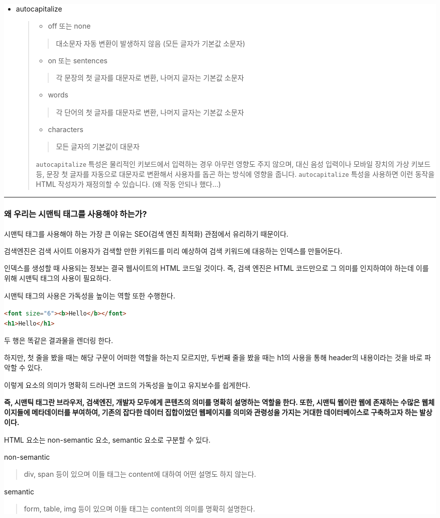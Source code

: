 - autocapitalize

  >- off 또는 none 
  >
  >  > 대소문자 자동 변환이 발생하지 않음 (모든 글자가 기본값 소문자)
  >
  >- on 또는 sentences
  >
  >  > 각 문장의 첫 글자를 대문자로 변환, 나머지 글자는 기본값 소문자
  >
  >- words
  >
  >  > 각 단어의 첫 글자를 대문자로 변환, 나머지 글자는 기본값 소문자
  >
  >- characters
  >
  >  > 모든 글자의 기본값이 대문자
  >
  >`autocapitalize` 특성은 물리적인 키보드에서 입력하는 경우 아무런 영향도 주지 않으며, 대신 음성 입력이나 모바일 장치의 가상 키보드 등, 문장 첫 글자를 자동으로 대문자로 변환해서 사용자를 돕곤 하는 방식에 영향을 줍니다. `autocapitalize` 특성을 사용하면 이런 동작을 HTML 작성자가 재정의할 수 있습니다. (왜 작동 안되나 했다...)

---

### 왜 우리는 시맨틱 태그를 사용해야 하는가?

시맨틱 태그를 사용해야 하는 가장 큰 이유는 SEO(검색 엔진 최적화) 관점에서 유리하기 때문이다.

검색엔진은 검색 사이트 이용자가 검색할 만한 키워드를 미리 예상하여 검색 키워드에 대응하는 인덱스를 만들어둔다.

인덱스를 생성할 때 사용되는 정보는 결국 웹사이트의 HTML 코드일 것이다. 즉, 검색 엔진은 HTML 코드만으로 그 의미를 인지하여야 하는데 이를 위해 시맨틱 태그의 사용이 필요하다.

시맨틱 태그의 사용은 가독성을 높이는 역할 또한 수행한다.

```html
<font size="6"><b>Hello</b></font>
<h1>Hello</h1>
```

두 행은 똑같은 결과물을 렌더링 한다. 

하지만, 첫 줄을 봤을 때는 해당 구문이 어떠한 역할을 하는지 모르지만, 두번째 줄을 봤을 때는 h1의 사용을 통해 header의 내용이라는 것을 바로 파악할 수 있다.

이렇게 요소의 의미가 명확히 드러나면 코드의 가독성을 높이고 유지보수를 쉽게한다.

**즉, 시맨틱 태그란 브라우저, 검색엔진, 개발자 모두에게 콘텐츠의 의미를 명확히 설명하는 역할을 한다. 또한, 시맨틱 웹이란 웹에 존재하는 수많은 웹체이지들에 메타데이터를 부여하여, 기존의 잡다한 데이터 집합이었던 웹페이지를 의미와 관령성을 가지는 거대한 데이터베이스로 구축하고자 하는 발상이다.**

HTML 요소는 non-semantic 요소, semantic 요소로 구분할 수 있다.

non-semantic

> div, span 등이 있으며 이들 태그는 content에 대하여 어떤 설명도 하지 않는다.

semantic

> form, table, img 등이 있으며 이들 태그는 content의 의미를 명확히 설명한다.
